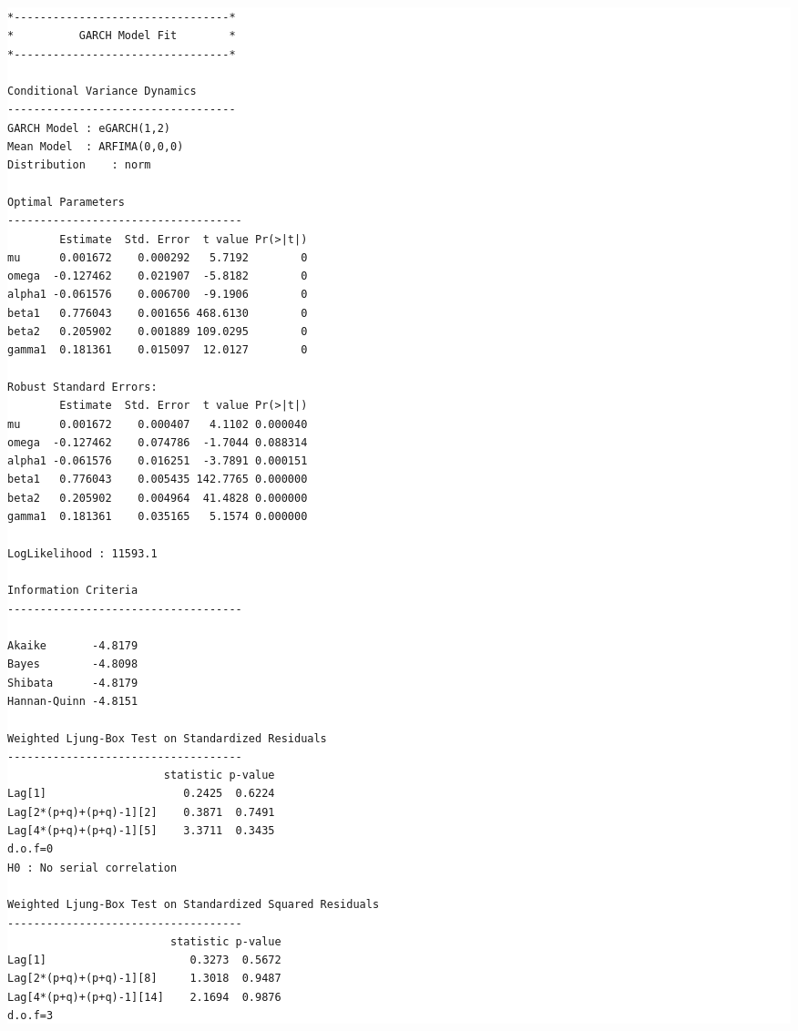     
    *---------------------------------*
    *          GARCH Model Fit        *
    *---------------------------------*
    
    Conditional Variance Dynamics 	
    -----------------------------------
    GARCH Model	: eGARCH(1,2)
    Mean Model	: ARFIMA(0,0,0)
    Distribution	: norm 
    
    Optimal Parameters
    ------------------------------------
            Estimate  Std. Error  t value Pr(>|t|)
    mu      0.001672    0.000292   5.7192        0
    omega  -0.127462    0.021907  -5.8182        0
    alpha1 -0.061576    0.006700  -9.1906        0
    beta1   0.776043    0.001656 468.6130        0
    beta2   0.205902    0.001889 109.0295        0
    gamma1  0.181361    0.015097  12.0127        0
    
    Robust Standard Errors:
            Estimate  Std. Error  t value Pr(>|t|)
    mu      0.001672    0.000407   4.1102 0.000040
    omega  -0.127462    0.074786  -1.7044 0.088314
    alpha1 -0.061576    0.016251  -3.7891 0.000151
    beta1   0.776043    0.005435 142.7765 0.000000
    beta2   0.205902    0.004964  41.4828 0.000000
    gamma1  0.181361    0.035165   5.1574 0.000000
    
    LogLikelihood : 11593.1 
    
    Information Criteria
    ------------------------------------
                        
    Akaike       -4.8179
    Bayes        -4.8098
    Shibata      -4.8179
    Hannan-Quinn -4.8151
    
    Weighted Ljung-Box Test on Standardized Residuals
    ------------------------------------
                            statistic p-value
    Lag[1]                     0.2425  0.6224
    Lag[2*(p+q)+(p+q)-1][2]    0.3871  0.7491
    Lag[4*(p+q)+(p+q)-1][5]    3.3711  0.3435
    d.o.f=0
    H0 : No serial correlation
    
    Weighted Ljung-Box Test on Standardized Squared Residuals
    ------------------------------------
                             statistic p-value
    Lag[1]                      0.3273  0.5672
    Lag[2*(p+q)+(p+q)-1][8]     1.3018  0.9487
    Lag[4*(p+q)+(p+q)-1][14]    2.1694  0.9876
    d.o.f=3
    